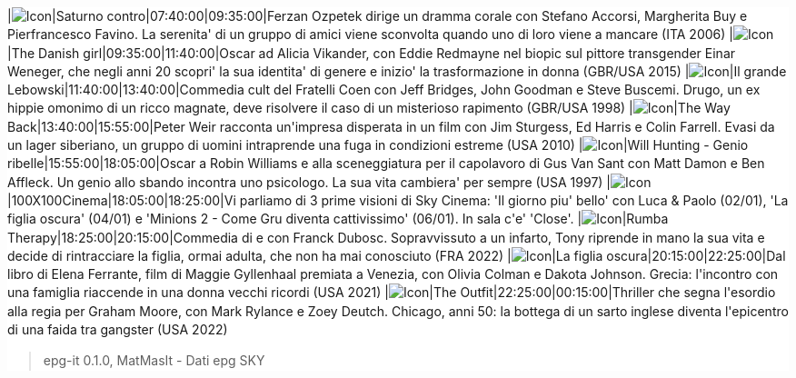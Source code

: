 |![Icon](https://guidatv.sky.it/uuid/efc8c3ab-f5a9-47f2-a55c-ecd706b6fb31/cover?md5ChecksumParam=8c7b7dfcbe26689477d91e030a061913)|Saturno contro|07:40:00|09:35:00|Ferzan Ozpetek dirige un dramma corale con Stefano Accorsi, Margherita Buy e Pierfrancesco Favino. La serenita&#039; di un gruppo di amici viene sconvolta quando uno di loro viene a mancare (ITA 2006)
|![Icon](https://guidatv.sky.it/uuid/5f30b3cd-789e-404d-8c3f-f825f3247d99/cover?md5ChecksumParam=517fd48084dc501591f1358dad86a978)|The Danish girl|09:35:00|11:40:00|Oscar ad Alicia Vikander, con Eddie Redmayne nel biopic sul pittore transgender Einar Weneger, che negli anni 20 scopri&#039; la sua identita&#039; di genere e inizio&#039; la trasformazione in donna (GBR/USA 2015)
|![Icon](https://guidatv.sky.it/uuid/6cb7d9b1-799d-4d8d-954d-59e32018f4cd/cover?md5ChecksumParam=8b4891ae4d4e43cbec85f7c3f872b2d3)|Il grande Lebowski|11:40:00|13:40:00|Commedia cult del Fratelli Coen con Jeff Bridges, John Goodman e Steve Buscemi. Drugo, un ex hippie omonimo di un ricco magnate, deve risolvere il caso di un misterioso rapimento (GBR/USA 1998)
|![Icon](https://guidatv.sky.it/uuid/83c69d92-66f9-4ddf-92f8-7acc1fd600d6/cover?md5ChecksumParam=d9c40f5a73979e04548022b61f5220e2)|The Way Back|13:40:00|15:55:00|Peter Weir racconta un&#039;impresa disperata in un film con Jim Sturgess, Ed Harris e Colin Farrell. Evasi da un lager siberiano, un gruppo di uomini intraprende una fuga in condizioni estreme (USA 2010)
|![Icon](https://guidatv.sky.it/uuid/52d02b1f-3ad4-40b7-bcc0-72a721ffe2e3/cover?md5ChecksumParam=45a55466a1b222d219a879c5cee56892)|Will Hunting - Genio ribelle|15:55:00|18:05:00|Oscar a Robin Williams e alla sceneggiatura per il capolavoro di Gus Van Sant con Matt Damon e Ben Affleck. Un genio allo sbando incontra uno psicologo. La sua vita cambiera&#039; per sempre (USA 1997)
|![Icon](https://guidatv.sky.it/uuid/0f88458d-9fee-4bab-a7bb-4216db02bf22/cover?md5ChecksumParam=a66fcfa8c136f4589918f29bd9280eae)|100X100Cinema|18:05:00|18:25:00|Vi parliamo di 3 prime visioni di Sky Cinema: &#039;Il giorno piu&#039; bello&#039; con Luca &amp; Paolo (02/01), &#039;La figlia oscura&#039; (04/01) e &#039;Minions 2 - Come Gru diventa cattivissimo&#039; (06/01). In sala c&#039;e&#039; &#039;Close&#039;.
|![Icon](https://guidatv.sky.it/uuid/82e37315-0352-42e3-8288-207b89b2f811/cover?md5ChecksumParam=a6f90fd5372a8f33098a016b7ffabcc4)|Rumba Therapy|18:25:00|20:15:00|Commedia di e con Franck Dubosc. Sopravvissuto a un infarto, Tony riprende in mano la sua vita e decide di rintracciare la figlia, ormai adulta, che non ha mai conosciuto (FRA 2022)
|![Icon](https://guidatv.sky.it/uuid/d7b541ef-c899-404b-bb00-4cece26d539c/cover?md5ChecksumParam=66658ac7404c2cf3972244a67c37b916)|La figlia oscura|20:15:00|22:25:00|Dal libro di Elena Ferrante, film di Maggie Gyllenhaal premiata a Venezia, con Olivia Colman e Dakota Johnson. Grecia: l&#039;incontro con una famiglia riaccende in una donna vecchi ricordi (USA 2021)
|![Icon](https://guidatv.sky.it/uuid/25281027-fc4c-4231-94f5-54d5b0aa9f78/cover?md5ChecksumParam=0da01bd41cb5471104055462f2443486)|The Outfit|22:25:00|00:15:00|Thriller che segna l&#039;esordio alla regia per Graham Moore, con Mark Rylance e Zoey Deutch. Chicago, anni 50: la bottega di un sarto inglese diventa l&#039;epicentro di una faida tra gangster (USA 2022)



 > epg-it 0.1.0, MatMasIt - Dati epg SKY